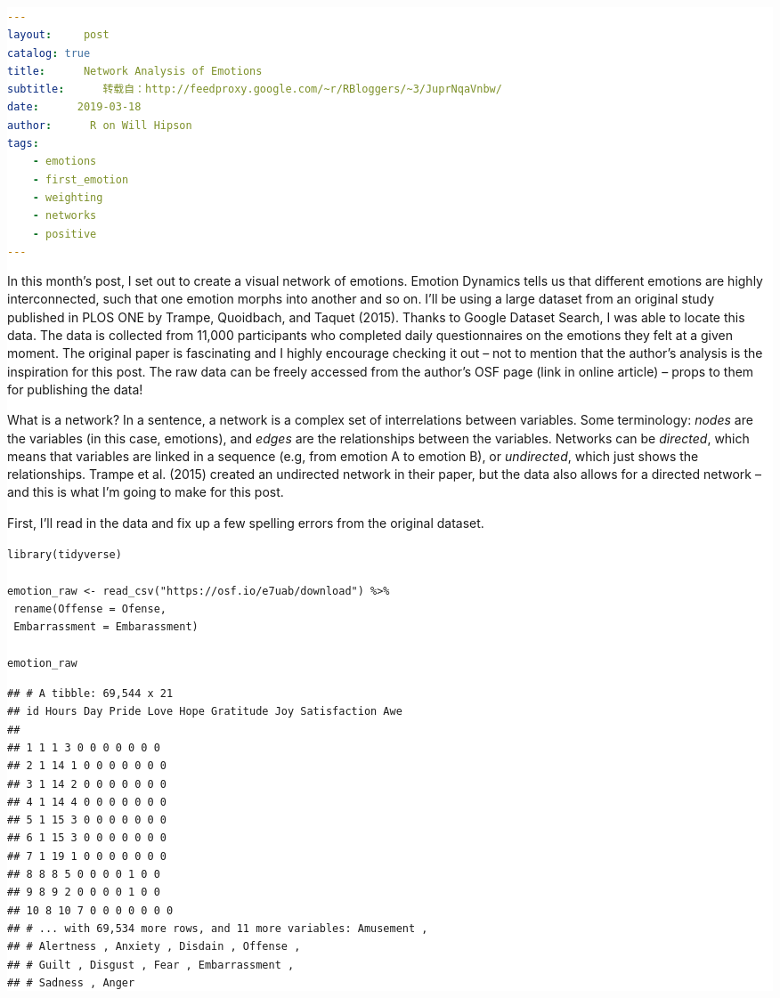 ```yaml
---
layout:     post
catalog: true
title:      Network Analysis of Emotions
subtitle:      转载自：http://feedproxy.google.com/~r/RBloggers/~3/JuprNqaVnbw/
date:      2019-03-18
author:      R on Will Hipson
tags:
    - emotions
    - first_emotion
    - weighting
    - networks
    - positive
---
```








In this month’s post, I set out to create a visual network of emotions. Emotion Dynamics tells us that different emotions are highly interconnected, such that one emotion morphs into another and so on. I’ll be using a large dataset from an original study published in PLOS ONE by Trampe, Quoidbach, and Taquet (2015). Thanks to Google Dataset Search, I was able to locate this data. The data is collected from 11,000 participants who completed daily questionnaires on the emotions they felt at a given moment. The original paper is fascinating and I highly encourage checking it out – not to mention that the author’s analysis is the inspiration for this post. The raw data can be freely accessed from the author’s OSF page (link in online article) – props to them for publishing the data!

What is a network? In a sentence, a network is a complex set of interrelations between variables. Some terminology: *nodes* are the variables (in this case, emotions), and *edges* are the relationships between the variables. Networks can be *directed*, which means that variables are linked in a sequence (e.g, from emotion A to emotion B), or *undirected*, which just shows the relationships. Trampe et al. (2015) created an undirected network in their paper, but the data also allows for a directed network – and this is what I’m going to make for this post.

First, I’ll read in the data and fix up a few spelling errors from the original dataset.

```
library(tidyverse)

emotion_raw <- read_csv("https://osf.io/e7uab/download") %>%
 rename(Offense = Ofense,
 Embarrassment = Embarassment)

emotion_raw
```

```
## # A tibble: 69,544 x 21
## id Hours Day Pride Love Hope Gratitude Joy Satisfaction Awe
## 
## 1 1 1 3 0 0 0 0 0 0 0
## 2 1 14 1 0 0 0 0 0 0 0
## 3 1 14 2 0 0 0 0 0 0 0
## 4 1 14 4 0 0 0 0 0 0 0
## 5 1 15 3 0 0 0 0 0 0 0
## 6 1 15 3 0 0 0 0 0 0 0
## 7 1 19 1 0 0 0 0 0 0 0
## 8 8 8 5 0 0 0 0 1 0 0
## 9 8 9 2 0 0 0 0 1 0 0
## 10 8 10 7 0 0 0 0 0 0 0
## # ... with 69,534 more rows, and 11 more variables: Amusement ,
## # Alertness , Anxiety , Disdain , Offense ,
## # Guilt , Disgust , Fear , Embarrassment ,
## # Sadness , Anger 
```
